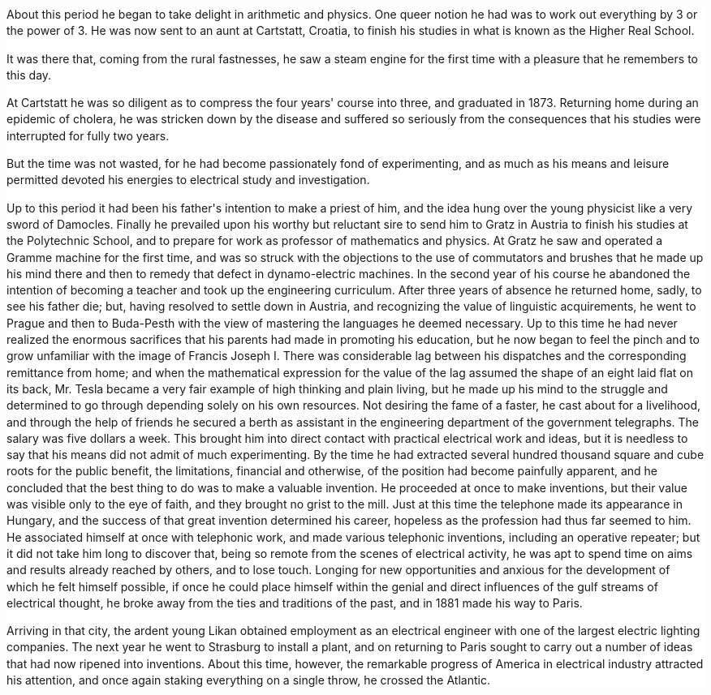 About this period he began to take delight in arithmetic and physics. One queer notion he had was to work out everything by 3 or the power of 3. He was now sent to an aunt at Cartstatt, Croatia, to finish his studies in what is known as the Higher Real School. 

It was there that, coming from the rural fastnesses, he saw a steam engine for the first time with a pleasure that he remembers to this day. 

At Cartstatt he was so diligent as to compress the four years' course into three, and graduated in 1873. Returning home during an epidemic of cholera, he was stricken down by the disease and suffered so seriously from the consequences that his studies were interrupted for fully two years. 


But the time was not wasted, for he had become passionately fond of experimenting, and as much as his means and leisure permitted devoted his energies to electrical study and investigation.

Up to this period it had been his father's intention to make a priest of him, and the idea hung over the young physicist like a very sword of Damocles. Finally he prevailed upon his worthy but reluctant sire to send him to Gratz in Austria to finish his studies at the Polytechnic School, and to prepare for work as professor of mathematics and physics. At Gratz he saw and operated a Gramme machine for the first time, and was so struck with the objections to the use of commutators and brushes that he made up his mind there and then to remedy that defect in dynamo-electric machines. In the second year of his course he abandoned the intention of becoming a teacher and took up the engineering curriculum. After three years of absence he returned home, sadly, to see his father die; but, having resolved to settle down in Austria, and recognizing the value of linguistic acquirements, he went to Prague and then to Buda-Pesth with the view of mastering the languages he deemed necessary. Up to this time he had never realized the enormous sacrifices that his parents had made in promoting his education, but he now began to feel the pinch and to grow unfamiliar with the image of Francis Joseph I. There was considerable lag between his dispatches and the corresponding remittance from home; and when the mathematical expression for the value of the lag assumed the shape of an eight laid flat on its back, Mr. Tesla became a very fair example of high thinking and plain living, but he made up his mind to the struggle and determined to go through depending solely on his own resources. Not desiring the fame of a faster, he cast about for a livelihood, and through the help of friends he secured a berth as assistant in the engineering department of the government telegraphs. The salary was five dollars a week. This brought him into direct contact with practical electrical work and ideas, but it is needless to say that his means did not admit of much experimenting. By the time he had extracted several hundred thousand square and cube roots for the public benefit, the limitations, financial and otherwise, of the position had become painfully apparent, and he concluded that the best thing to do was to make a valuable invention. He proceeded at once to make inventions, but their value was visible only to the eye of faith, and they brought no grist to the mill. Just at this time the telephone made its appearance in Hungary, and the success of that great invention determined his career, hopeless as the profession had thus far seemed to him. He associated himself at once with telephonic work, and made various telephonic inventions, including an operative repeater; but it did not take him long to discover that, being so remote from the scenes of electrical activity, he was apt to spend time on aims and results already reached by others, and to lose touch. Longing for new opportunities and anxious for the development of which he felt himself possible, if once he could place himself within the genial and direct influences of the gulf streams of electrical thought, he broke away from the ties and traditions of the past, and in 1881 made his way to Paris. 

Arriving in that city, the ardent young Likan obtained employment as an electrical engineer with one of the largest electric lighting companies. The next year he went to Strasburg to install a plant, and on returning to Paris sought to carry out a number of ideas that had now ripened into inventions. About this time, however, the remarkable progress of America in electrical industry attracted his attention, and once again staking everything on a single throw, he crossed the Atlantic.
